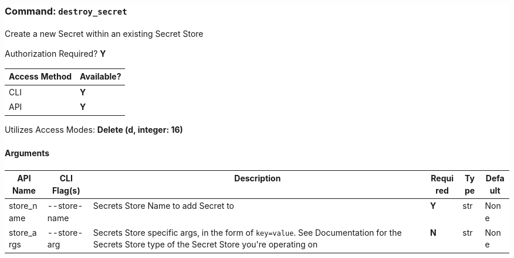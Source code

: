 ### Command: `destroy_secret`
Create a new Secret within an existing Secret Store

Authorization Required? **Y**

| Access Method   | Available?   |
|-----------------|--------------|
| CLI             | **Y**        |
| API             | **Y**        |

Utilizes Access Modes: **Delete (d, integer: 16)**

#### Arguments
| API Name   | CLI Flag(s)   | Description                                                                                                                                   | Required   | Type   | Default   |
|------------|---------------|-----------------------------------------------------------------------------------------------------------------------------------------------|------------|--------|-----------|
| store_name | --store-name  | Secrets Store Name to add Secret to                                                                                                           | **Y**      | str    | None      |
| store_args | --store-arg   | Secrets Store specific args, in the form of `key=value`. See Documentation for the Secrets Store type of the Secret Store you're operating on | **N**      | str    | None      |


